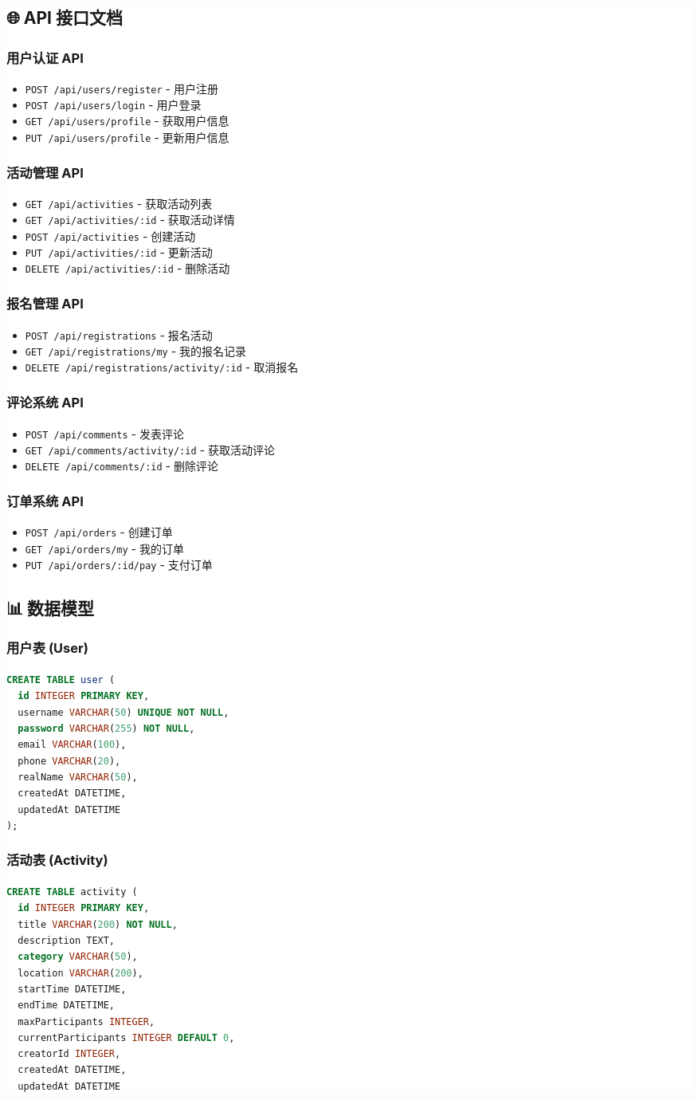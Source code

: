 ## 🌐 API 接口文档

### 用户认证 API
- `POST /api/users/register` - 用户注册
- `POST /api/users/login` - 用户登录
- `GET /api/users/profile` - 获取用户信息
- `PUT /api/users/profile` - 更新用户信息

### 活动管理 API
- `GET /api/activities` - 获取活动列表
- `GET /api/activities/:id` - 获取活动详情
- `POST /api/activities` - 创建活动
- `PUT /api/activities/:id` - 更新活动
- `DELETE /api/activities/:id` - 删除活动

### 报名管理 API
- `POST /api/registrations` - 报名活动
- `GET /api/registrations/my` - 我的报名记录
- `DELETE /api/registrations/activity/:id` - 取消报名

### 评论系统 API
- `POST /api/comments` - 发表评论
- `GET /api/comments/activity/:id` - 获取活动评论
- `DELETE /api/comments/:id` - 删除评论

### 订单系统 API
- `POST /api/orders` - 创建订单
- `GET /api/orders/my` - 我的订单
- `PUT /api/orders/:id/pay` - 支付订单

## 📊 数据模型

### 用户表 (User)
```sql
CREATE TABLE user (
  id INTEGER PRIMARY KEY,
  username VARCHAR(50) UNIQUE NOT NULL,
  password VARCHAR(255) NOT NULL,
  email VARCHAR(100),
  phone VARCHAR(20),
  realName VARCHAR(50),
  createdAt DATETIME,
  updatedAt DATETIME
);
```

### 活动表 (Activity)
```sql
CREATE TABLE activity (
  id INTEGER PRIMARY KEY,
  title VARCHAR(200) NOT NULL,
  description TEXT,
  category VARCHAR(50),
  location VARCHAR(200),
  startTime DATETIME,
  endTime DATETIME,
  maxParticipants INTEGER,
  currentParticipants INTEGER DEFAULT 0,
  creatorId INTEGER,
  createdAt DATETIME,
  updatedAt DATETIME
```